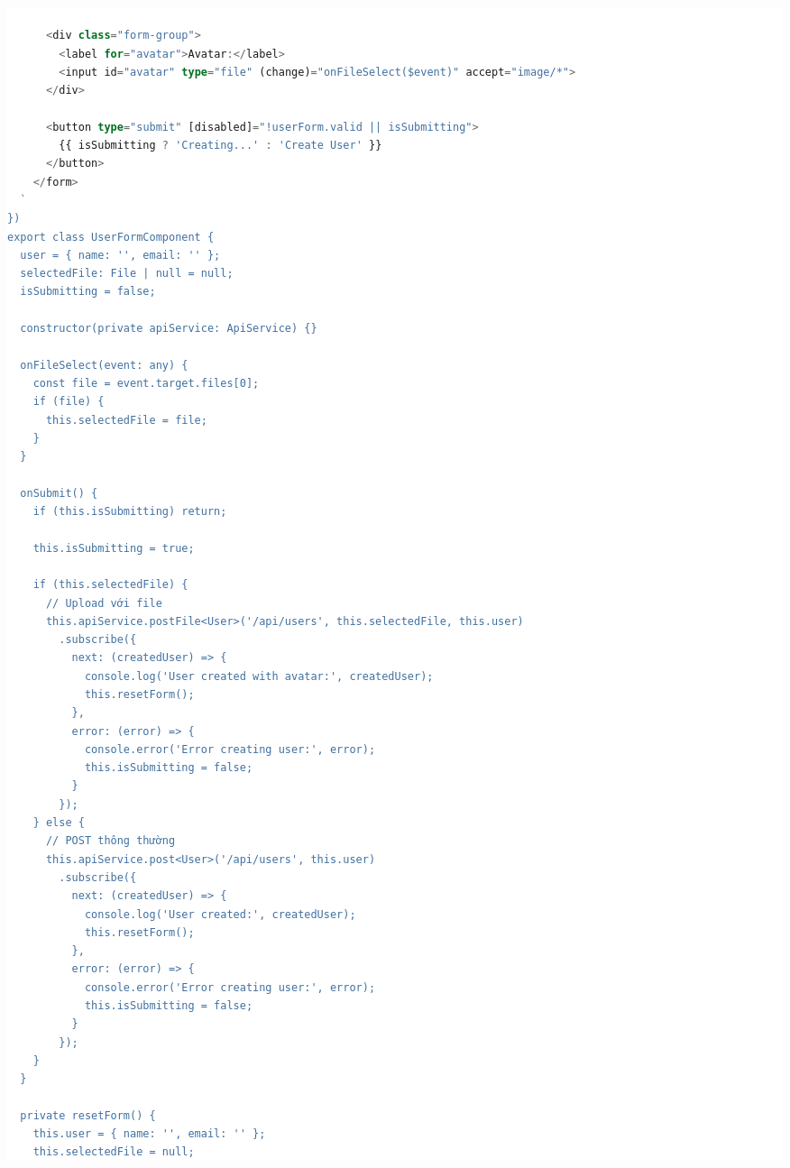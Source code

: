 ```typescript
      
      <div class="form-group">
        <label for="avatar">Avatar:</label>
        <input id="avatar" type="file" (change)="onFileSelect($event)" accept="image/*">
      </div>
      
      <button type="submit" [disabled]="!userForm.valid || isSubmitting">
        {{ isSubmitting ? 'Creating...' : 'Create User' }}
      </button>
    </form>
  `
})
export class UserFormComponent {
  user = { name: '', email: '' };
  selectedFile: File | null = null;
  isSubmitting = false;

  constructor(private apiService: ApiService) {}

  onFileSelect(event: any) {
    const file = event.target.files[0];
    if (file) {
      this.selectedFile = file;
    }
  }

  onSubmit() {
    if (this.isSubmitting) return;
    
    this.isSubmitting = true;

    if (this.selectedFile) {
      // Upload với file
      this.apiService.postFile<User>('/api/users', this.selectedFile, this.user)
        .subscribe({
          next: (createdUser) => {
            console.log('User created with avatar:', createdUser);
            this.resetForm();
          },
          error: (error) => {
            console.error('Error creating user:', error);
            this.isSubmitting = false;
          }
        });
    } else {
      // POST thông thường
      this.apiService.post<User>('/api/users', this.user)
        .subscribe({
          next: (createdUser) => {
            console.log('User created:', createdUser);
            this.resetForm();
          },
          error: (error) => {
            console.error('Error creating user:', error);
            this.isSubmitting = false;
          }
        });
    }
  }

  private resetForm() {
    this.user = { name: '', email: '' };
    this.selectedFile = null;
```